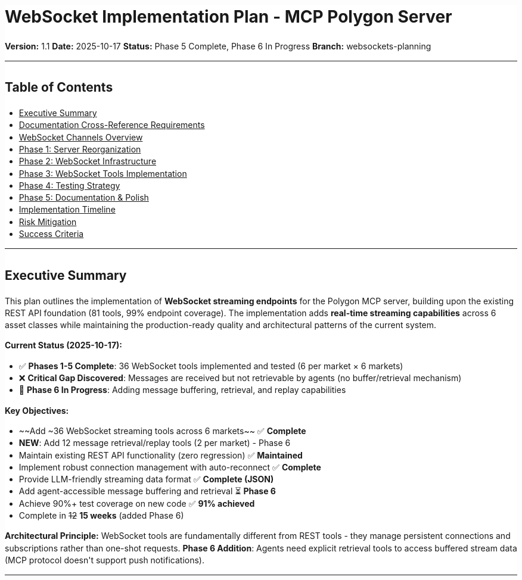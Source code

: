 # WebSocket Implementation Plan - MCP Polygon Server

**Version:** 1.1
**Date:** 2025-10-17
**Status:** Phase 5 Complete, Phase 6 In Progress
**Branch:** websockets-planning

---

## Table of Contents

- [Executive Summary](#executive-summary)
- [Documentation Cross-Reference Requirements](#documentation-cross-reference-requirements)
- [WebSocket Channels Overview](#websocket-channels-overview)
- [Phase 1: Server Reorganization](#phase-1-server-reorganization-weeks-1-2)
- [Phase 2: WebSocket Infrastructure](#phase-2-websocket-infrastructure-weeks-3-4)
- [Phase 3: WebSocket Tools Implementation](#phase-3-websocket-tools-implementation-weeks-5-8)
- [Phase 4: Testing Strategy](#phase-4-testing-strategy-weeks-9-10)
- [Phase 5: Documentation & Polish](#phase-5-documentation--polish-weeks-11-12)
- [Implementation Timeline](#implementation-timeline)
- [Risk Mitigation](#risk-mitigation)
- [Success Criteria](#success-criteria)

---

## Executive Summary

This plan outlines the implementation of **WebSocket streaming endpoints** for the Polygon MCP server, building upon the existing REST API foundation (81 tools, 99% endpoint coverage). The implementation adds **real-time streaming capabilities** across 6 asset classes while maintaining the production-ready quality and architectural patterns of the current system.

**Current Status (2025-10-17):**
- ✅ **Phases 1-5 Complete**: 36 WebSocket tools implemented and tested (6 per market × 6 markets)
- ❌ **Critical Gap Discovered**: Messages are received but not retrievable by agents (no buffer/retrieval mechanism)
- 🔄 **Phase 6 In Progress**: Adding message buffering, retrieval, and replay capabilities

**Key Objectives:**
- ~~Add ~36 WebSocket streaming tools across 6 markets~~ ✅ **Complete**
- **NEW**: Add 12 message retrieval/replay tools (2 per market) - Phase 6
- Maintain existing REST API functionality (zero regression) ✅ **Maintained**
- Implement robust connection management with auto-reconnect ✅ **Complete**
- Provide LLM-friendly streaming data format ✅ **Complete (JSON)**
- Add agent-accessible message buffering and retrieval ⏳ **Phase 6**
- Achieve 90%+ test coverage on new code ✅ **91% achieved**
- Complete in ~~12~~ **15 weeks** (added Phase 6)

**Architectural Principle:** WebSocket tools are fundamentally different from REST tools - they manage persistent connections and subscriptions rather than one-shot requests. **Phase 6 Addition**: Agents need explicit retrieval tools to access buffered stream data (MCP protocol doesn't support push notifications).

---